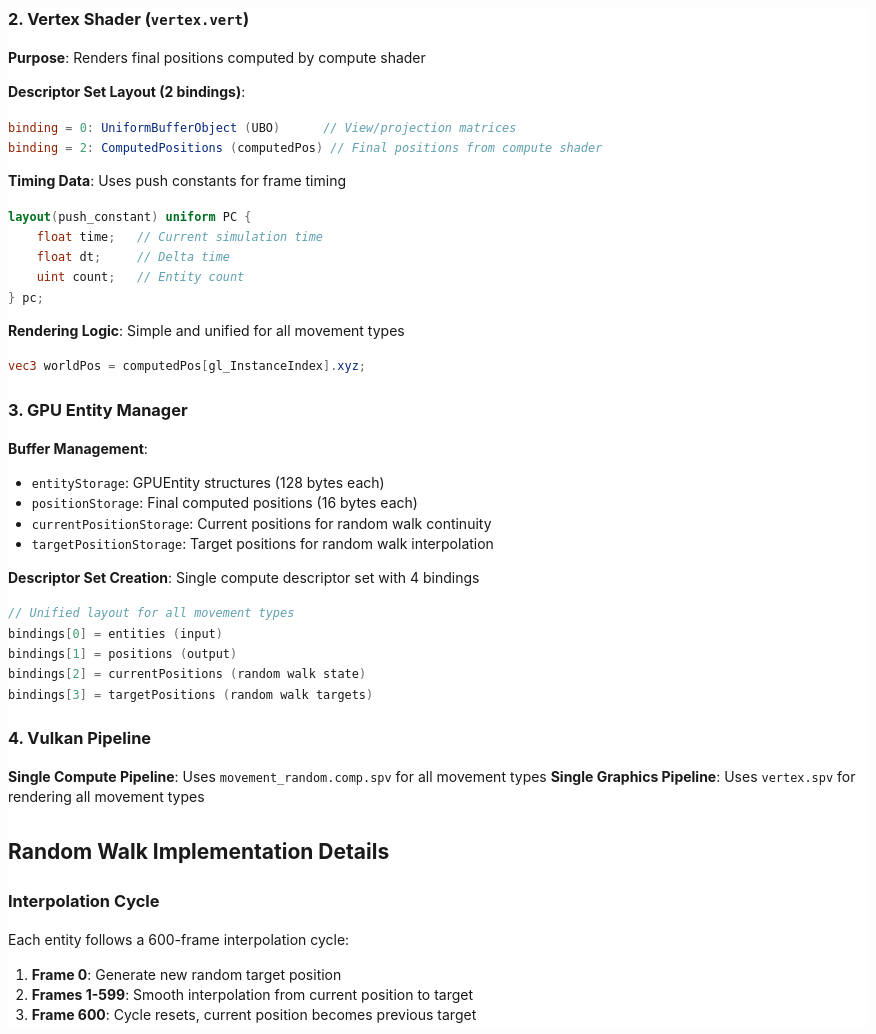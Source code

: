 ### 2. Vertex Shader (`vertex.vert`)

**Purpose**: Renders final positions computed by compute shader

**Descriptor Set Layout (2 bindings)**:
```glsl
binding = 0: UniformBufferObject (UBO)      // View/projection matrices
binding = 2: ComputedPositions (computedPos) // Final positions from compute shader
```

**Timing Data**: Uses push constants for frame timing
```glsl
layout(push_constant) uniform PC {
    float time;   // Current simulation time
    float dt;     // Delta time
    uint count;   // Entity count
} pc;
```

**Rendering Logic**: Simple and unified for all movement types
```glsl
vec3 worldPos = computedPos[gl_InstanceIndex].xyz;
```

### 3. GPU Entity Manager

**Buffer Management**:
- `entityStorage`: GPUEntity structures (128 bytes each)
- `positionStorage`: Final computed positions (16 bytes each) 
- `currentPositionStorage`: Current positions for random walk continuity
- `targetPositionStorage`: Target positions for random walk interpolation

**Descriptor Set Creation**: Single compute descriptor set with 4 bindings
```cpp
// Unified layout for all movement types
bindings[0] = entities (input)
bindings[1] = positions (output)  
bindings[2] = currentPositions (random walk state)
bindings[3] = targetPositions (random walk targets)
```

### 4. Vulkan Pipeline

**Single Compute Pipeline**: Uses `movement_random.comp.spv` for all movement types
**Single Graphics Pipeline**: Uses `vertex.spv` for rendering all movement types

## Random Walk Implementation Details

### Interpolation Cycle

Each entity follows a 600-frame interpolation cycle:
1. **Frame 0**: Generate new random target position
2. **Frames 1-599**: Smooth interpolation from current position to target
3. **Frame 600**: Cycle resets, current position becomes previous target
